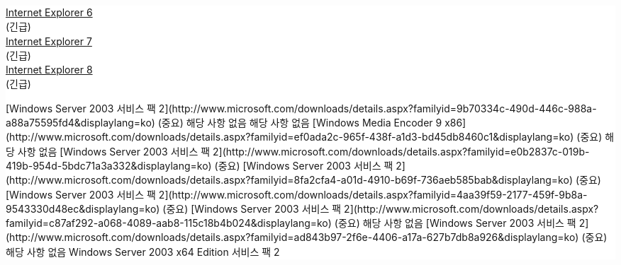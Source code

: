 [Internet Explorer 6](http://www.microsoft.com/downloads/details.aspx?familyid=4f1f41fb-368a-42e6-8d17-fca83b64f57b&displaylang=ko)  
(긴급)  
[Internet Explorer 7](http://www.microsoft.com/downloads/details.aspx?familyid=a3b57d26-5551-4785-86cf-41b532d78979&displaylang=ko)  
(긴급)  
[Internet Explorer 8](http://www.microsoft.com/downloads/details.aspx?familyid=4f5a3677-0990-4702-bf08-af64cf12cb6c&displaylang=ko)  
(긴급)
</td>
<td style="border:1px solid black;">
[Windows Server 2003 서비스 팩 2](http://www.microsoft.com/downloads/details.aspx?familyid=9b70334c-490d-446c-988a-a88a75595fd4&displaylang=ko)  
(중요)
</td>
<td style="border:1px solid black;">
해당 사항 없음
</td>
<td style="border:1px solid black;">
해당 사항 없음
</td>
<td style="border:1px solid black;">
[Windows Media Encoder 9 x86](http://www.microsoft.com/downloads/details.aspx?familyid=ef0ada2c-965f-438f-a1d3-bd45db8460c1&displaylang=ko)  
(중요)
</td>
<td style="border:1px solid black;">
해당 사항 없음
</td>
<td style="border:1px solid black;">
[Windows Server 2003 서비스 팩 2](http://www.microsoft.com/downloads/details.aspx?familyid=e0b2837c-019b-419b-954d-5bdc71a3a332&displaylang=ko)  
(중요)
</td>
<td style="border:1px solid black;">
[Windows Server 2003 서비스 팩 2](http://www.microsoft.com/downloads/details.aspx?familyid=8fa2cfa4-a01d-4910-b69f-736aeb585bab&displaylang=ko)  
(중요)
</td>
<td style="border:1px solid black;">
[Windows Server 2003 서비스 팩 2](http://www.microsoft.com/downloads/details.aspx?familyid=4aa39f59-2177-459f-9b8a-9543330d48ec&displaylang=ko)  
(중요)
</td>
<td style="border:1px solid black;">
[Windows Server 2003 서비스 팩 2](http://www.microsoft.com/downloads/details.aspx?familyid=c87af292-a068-4089-aab8-115c18b4b024&displaylang=ko)  
(중요)
</td>
<td style="border:1px solid black;">
해당 사항 없음
</td>
<td style="border:1px solid black;">
[Windows Server 2003 서비스 팩 2](http://www.microsoft.com/downloads/details.aspx?familyid=ad843b97-2f6e-4406-a17a-627b7db8a926&displaylang=ko)  
(중요)
</td>
<td style="border:1px solid black;">
해당 사항 없음
</td>
</tr>
<tr class="alternateRow">
<td style="border:1px solid black;">
Windows Server 2003 x64 Edition 서비스 팩 2
